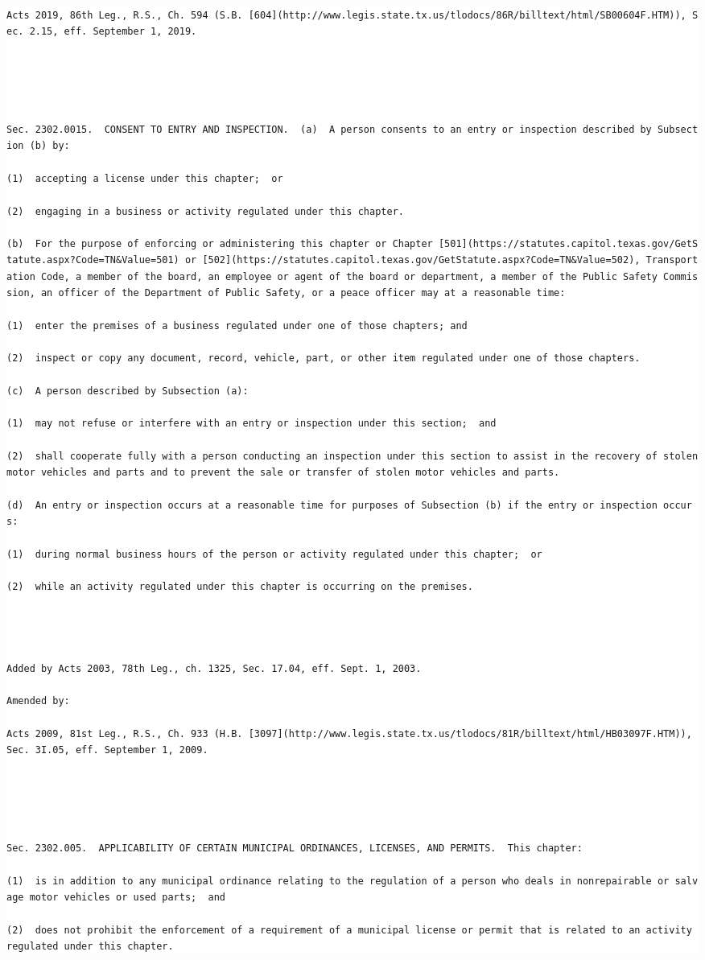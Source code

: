     Acts 2019, 86th Leg., R.S., Ch. 594 (S.B. [604](http://www.legis.state.tx.us/tlodocs/86R/billtext/html/SB00604F.HTM)), Sec. 2.15, eff. September 1, 2019.
    
    
    
    
    
    Sec. 2302.0015.  CONSENT TO ENTRY AND INSPECTION.  (a)  A person consents to an entry or inspection described by Subsection (b) by:
    
    (1)  accepting a license under this chapter;  or
    
    (2)  engaging in a business or activity regulated under this chapter.
    
    (b)  For the purpose of enforcing or administering this chapter or Chapter [501](https://statutes.capitol.texas.gov/GetStatute.aspx?Code=TN&Value=501) or [502](https://statutes.capitol.texas.gov/GetStatute.aspx?Code=TN&Value=502), Transportation Code, a member of the board, an employee or agent of the board or department, a member of the Public Safety Commission, an officer of the Department of Public Safety, or a peace officer may at a reasonable time:
    
    (1)  enter the premises of a business regulated under one of those chapters; and
    
    (2)  inspect or copy any document, record, vehicle, part, or other item regulated under one of those chapters.
    
    (c)  A person described by Subsection (a):
    
    (1)  may not refuse or interfere with an entry or inspection under this section;  and
    
    (2)  shall cooperate fully with a person conducting an inspection under this section to assist in the recovery of stolen motor vehicles and parts and to prevent the sale or transfer of stolen motor vehicles and parts.
    
    (d)  An entry or inspection occurs at a reasonable time for purposes of Subsection (b) if the entry or inspection occurs:
    
    (1)  during normal business hours of the person or activity regulated under this chapter;  or
    
    (2)  while an activity regulated under this chapter is occurring on the premises.
    
    
    
    
    Added by Acts 2003, 78th Leg., ch. 1325, Sec. 17.04, eff. Sept. 1, 2003.
    
    Amended by: 
    
    Acts 2009, 81st Leg., R.S., Ch. 933 (H.B. [3097](http://www.legis.state.tx.us/tlodocs/81R/billtext/html/HB03097F.HTM)), Sec. 3I.05, eff. September 1, 2009.
    
    
    
    
    
    Sec. 2302.005.  APPLICABILITY OF CERTAIN MUNICIPAL ORDINANCES, LICENSES, AND PERMITS.  This chapter:
    
    (1)  is in addition to any municipal ordinance relating to the regulation of a person who deals in nonrepairable or salvage motor vehicles or used parts;  and
    
    (2)  does not prohibit the enforcement of a requirement of a municipal license or permit that is related to an activity regulated under this chapter.
    
    
    